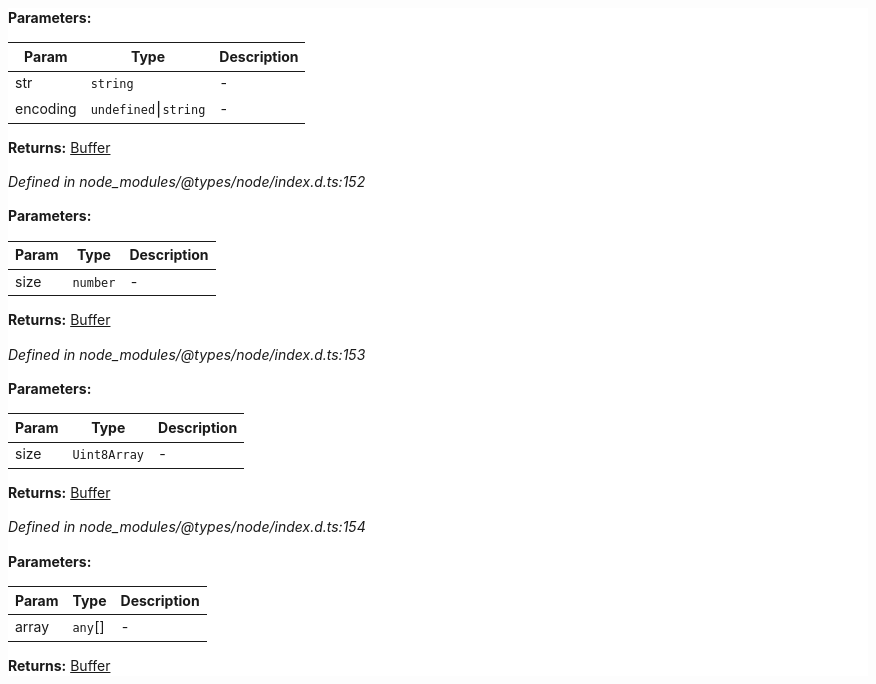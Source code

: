 
**Parameters:**

| Param | Type | Description |
| ------ | ------ | ------ |
| str | `string`   |  - |
| encoding | `undefined`⎮`string`   |  - |





**Returns:** [Buffer](../interfaces/_node_modules__types_node_index_d_.buffer.md)



*Defined in node_modules/@types/node/index.d.ts:152*



**Parameters:**

| Param | Type | Description |
| ------ | ------ | ------ |
| size | `number`   |  - |





**Returns:** [Buffer](../interfaces/_node_modules__types_node_index_d_.buffer.md)



*Defined in node_modules/@types/node/index.d.ts:153*



**Parameters:**

| Param | Type | Description |
| ------ | ------ | ------ |
| size | `Uint8Array`   |  - |





**Returns:** [Buffer](../interfaces/_node_modules__types_node_index_d_.buffer.md)



*Defined in node_modules/@types/node/index.d.ts:154*



**Parameters:**

| Param | Type | Description |
| ------ | ------ | ------ |
| array | `any`[]   |  - |





**Returns:** [Buffer](../interfaces/_node_modules__types_node_index_d_.buffer.md)
